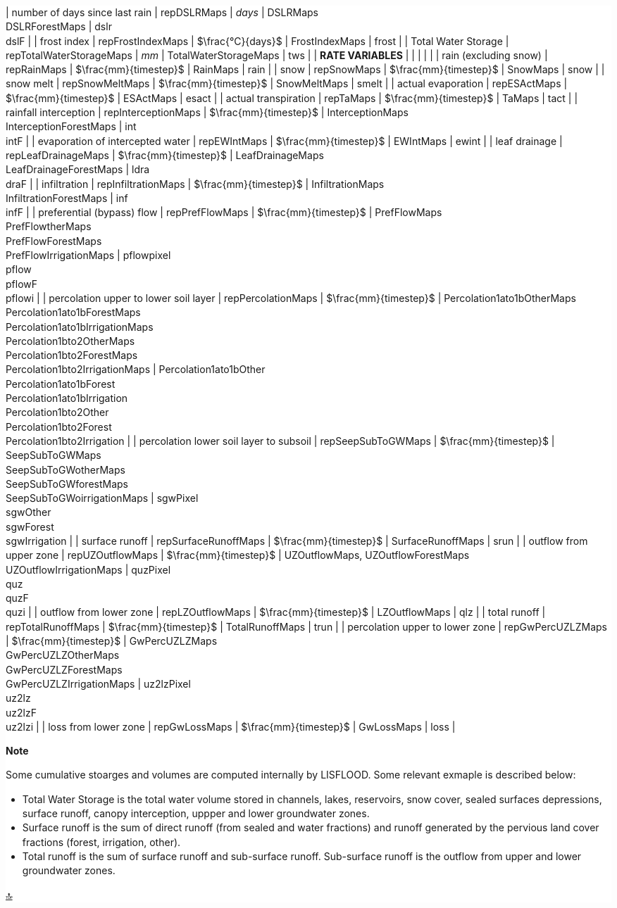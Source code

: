 | number of days since last rain          | repDSLRMaps            | $days$                     | DSLRMaps <br> DSLRForestMaps                       | dslr <br> dslF  |
| frost index                             | repFrostIndexMaps      | $\frac{°C}{days}$          | FrostIndexMaps                                     | frost           |
| Total Water Storage                             | repTotalWaterStorageMaps      | $mm$          | TotalWaterStorageMaps                                     | tws           |
| **RATE VARIABLES**                 |                        |                            |                                                    |                 |
| rain (excluding snow)                   | repRainMaps            | $\frac{mm}{timestep}$      | RainMaps                                           | rain            |
| snow                                    | repSnowMaps            | $\frac{mm}{timestep}$      | SnowMaps                                           | snow            |
| snow melt                               | repSnowMeltMaps        | $\frac{mm}{timestep}$      | SnowMeltMaps                                       | smelt           |
| actual evaporation                      | repESActMaps           | $\frac{mm}{timestep}$      | ESActMaps                                          | esact           |
| actual transpiration                    | repTaMaps              | $\frac{mm}{timestep}$      | TaMaps                                             | tact            |
| rainfall interception                   | repInterceptionMaps    | $\frac{mm}{timestep}$      | InterceptionMaps <br> InterceptionForestMaps                                   | int <br> intF            |
| evaporation of intercepted water        | repEWIntMaps           | $\frac{mm}{timestep}$      | EWIntMaps                                          | ewint           |
| leaf drainage                           | repLeafDrainageMaps    | $\frac{mm}{timestep}$      | LeafDrainageMaps <br> LeafDrainageForestMaps                                   | ldra <br> draF            |
| infiltration                            | repInfiltrationMaps    | $\frac{mm}{timestep}$      | InfiltrationMaps <br> InfiltrationForestMaps                                   | inf <br> infF             |
| preferential (bypass) flow              | repPrefFlowMaps        | $\frac{mm}{timestep}$      | PrefFlowMaps <br> PrefFlowtherMaps <br> PrefFlowForestMaps <br> PrefFlowIrrigationMaps                                       | pflowpixel <br> pflow <br> pflowF <br> pflowi           |
| percolation upper to lower soil layer   | repPercolationMaps     | $\frac{mm}{timestep}$      | Percolation1ato1bOtherMaps <br> Percolation1ato1bForestMaps <br> Percolation1ato1bIrrigationMaps <br> Percolation1bto2OtherMaps <br> Percolation1bto2ForestMaps <br> Percolation1bto2IrrigationMaps                                    | Percolation1ato1bOther <br> Percolation1ato1bForest <br> Percolation1ato1bIrrigation <br> Percolation1bto2Other <br> Percolation1bto2Forest <br> Percolation1bto2Irrigation           |
| percolation lower soil layer to subsoil | repSeepSubToGWMaps     | $\frac{mm}{timestep}$      | SeepSubToGWMaps <br> SeepSubToGWotherMaps <br> SeepSubToGWforestMaps <br> SeepSubToGWoirrigationMaps                                    | sgwPixel <br> sgwOther <br> sgwForest <br> sgwIrrigation          |
| surface runoff                          | repSurfaceRunoffMaps   | $\frac{mm}{timestep}$      | SurfaceRunoffMaps                                  | srun            |
| outflow from upper zone | repUZOutflowMaps       | $\frac{mm}{timestep}$      | UZOutflowMaps, UZOutflowForestMaps <br> UZOutflowIrrigationMaps                                      | quzPixel <br>  quz <br> quzF <br> quzi             |
| outflow from lower zone                 | repLZOutflowMaps       | $\frac{mm}{timestep}$      | LZOutflowMaps                                      | qlz             |
| total runoff                            | repTotalRunoffMaps     | $\frac{mm}{timestep}$      | TotalRunoffMaps                                    | trun            |
| percolation upper to lower zone         | repGwPercUZLZMaps      | $\frac{mm}{timestep}$      | GwPercUZLZMaps <br> GwPercUZLZOtherMaps <br> GwPercUZLZForestMaps <br> GwPercUZLZIrrigationMaps                                     | uz2lzPixel <br> uz2lz <br> uz2lzF <br> uz2lzi           |
| loss from lower zone                    | repGwLossMaps          | $\frac{mm}{timestep}$      | GwLossMaps                                         | loss            |

**Note**

Some cumulative stoarges and volumes are computed internally by LISFLOOD. Some relevant exmaple is described below:
- Total Water Storage is the total water volume stored in channels, lakes, reservoirs, snow cover, sealed surfaces depressions, surface runoff, canopy interception, uppper and lower groundwater zones. 
- Surface runoff is the sum of direct runoff (from sealed and water fractions) and runoff generated by the pervious land cover fractions (forest, irrigation, other).
- Total runoff is the sum of surface runoff and sub-surface runoff. Sub-surface runoff is the outflow from upper and lower groundwater zones.


[🔝](#top)
